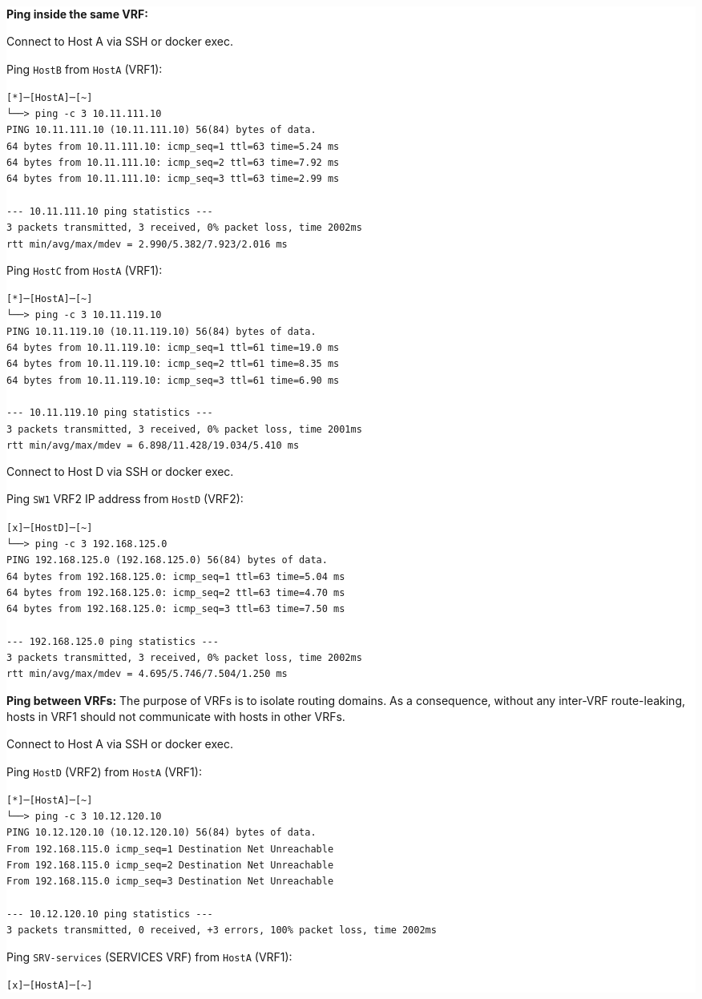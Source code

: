 
**Ping inside the same VRF:**

Connect to Host A via SSH or docker exec.

Ping ```HostB``` from ```HostA``` (VRF1):
```
[*]─[HostA]─[~]
└──> ping -c 3 10.11.111.10
PING 10.11.111.10 (10.11.111.10) 56(84) bytes of data.
64 bytes from 10.11.111.10: icmp_seq=1 ttl=63 time=5.24 ms
64 bytes from 10.11.111.10: icmp_seq=2 ttl=63 time=7.92 ms
64 bytes from 10.11.111.10: icmp_seq=3 ttl=63 time=2.99 ms

--- 10.11.111.10 ping statistics ---
3 packets transmitted, 3 received, 0% packet loss, time 2002ms
rtt min/avg/max/mdev = 2.990/5.382/7.923/2.016 ms
```
Ping ```HostC``` from ```HostA``` (VRF1):
```
[*]─[HostA]─[~]
└──> ping -c 3 10.11.119.10
PING 10.11.119.10 (10.11.119.10) 56(84) bytes of data.
64 bytes from 10.11.119.10: icmp_seq=1 ttl=61 time=19.0 ms
64 bytes from 10.11.119.10: icmp_seq=2 ttl=61 time=8.35 ms
64 bytes from 10.11.119.10: icmp_seq=3 ttl=61 time=6.90 ms

--- 10.11.119.10 ping statistics ---
3 packets transmitted, 3 received, 0% packet loss, time 2001ms
rtt min/avg/max/mdev = 6.898/11.428/19.034/5.410 ms
```
Connect to Host D via SSH or docker exec.

Ping ```SW1``` VRF2 IP address from ```HostD``` (VRF2):
```
[x]─[HostD]─[~]
└──> ping -c 3 192.168.125.0
PING 192.168.125.0 (192.168.125.0) 56(84) bytes of data.
64 bytes from 192.168.125.0: icmp_seq=1 ttl=63 time=5.04 ms
64 bytes from 192.168.125.0: icmp_seq=2 ttl=63 time=4.70 ms
64 bytes from 192.168.125.0: icmp_seq=3 ttl=63 time=7.50 ms

--- 192.168.125.0 ping statistics ---
3 packets transmitted, 3 received, 0% packet loss, time 2002ms
rtt min/avg/max/mdev = 4.695/5.746/7.504/1.250 ms
```
**Ping between VRFs:**
The purpose of VRFs is to isolate routing domains. As a consequence, without any inter-VRF route-leaking, hosts in VRF1
should not communicate with hosts in other VRFs.

Connect to Host A via SSH or docker exec.

Ping ```HostD``` (VRF2) from ```HostA``` (VRF1):
```
[*]─[HostA]─[~]
└──> ping -c 3 10.12.120.10
PING 10.12.120.10 (10.12.120.10) 56(84) bytes of data.
From 192.168.115.0 icmp_seq=1 Destination Net Unreachable
From 192.168.115.0 icmp_seq=2 Destination Net Unreachable
From 192.168.115.0 icmp_seq=3 Destination Net Unreachable

--- 10.12.120.10 ping statistics ---
3 packets transmitted, 0 received, +3 errors, 100% packet loss, time 2002ms
```
Ping ```SRV-services``` (SERVICES VRF) from ```HostA``` (VRF1):
```
[x]─[HostA]─[~]
```